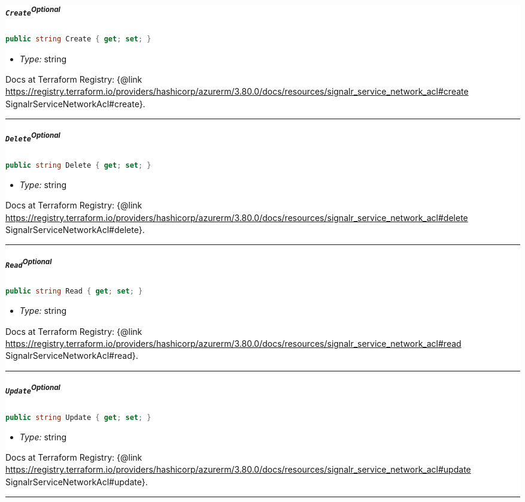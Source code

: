 
##### `Create`<sup>Optional</sup> <a name="Create" id="@cdktf/provider-azurerm.signalrServiceNetworkAcl.SignalrServiceNetworkAclTimeouts.property.create"></a>

```csharp
public string Create { get; set; }
```

- *Type:* string

Docs at Terraform Registry: {@link https://registry.terraform.io/providers/hashicorp/azurerm/3.80.0/docs/resources/signalr_service_network_acl#create SignalrServiceNetworkAcl#create}.

---

##### `Delete`<sup>Optional</sup> <a name="Delete" id="@cdktf/provider-azurerm.signalrServiceNetworkAcl.SignalrServiceNetworkAclTimeouts.property.delete"></a>

```csharp
public string Delete { get; set; }
```

- *Type:* string

Docs at Terraform Registry: {@link https://registry.terraform.io/providers/hashicorp/azurerm/3.80.0/docs/resources/signalr_service_network_acl#delete SignalrServiceNetworkAcl#delete}.

---

##### `Read`<sup>Optional</sup> <a name="Read" id="@cdktf/provider-azurerm.signalrServiceNetworkAcl.SignalrServiceNetworkAclTimeouts.property.read"></a>

```csharp
public string Read { get; set; }
```

- *Type:* string

Docs at Terraform Registry: {@link https://registry.terraform.io/providers/hashicorp/azurerm/3.80.0/docs/resources/signalr_service_network_acl#read SignalrServiceNetworkAcl#read}.

---

##### `Update`<sup>Optional</sup> <a name="Update" id="@cdktf/provider-azurerm.signalrServiceNetworkAcl.SignalrServiceNetworkAclTimeouts.property.update"></a>

```csharp
public string Update { get; set; }
```

- *Type:* string

Docs at Terraform Registry: {@link https://registry.terraform.io/providers/hashicorp/azurerm/3.80.0/docs/resources/signalr_service_network_acl#update SignalrServiceNetworkAcl#update}.

---
